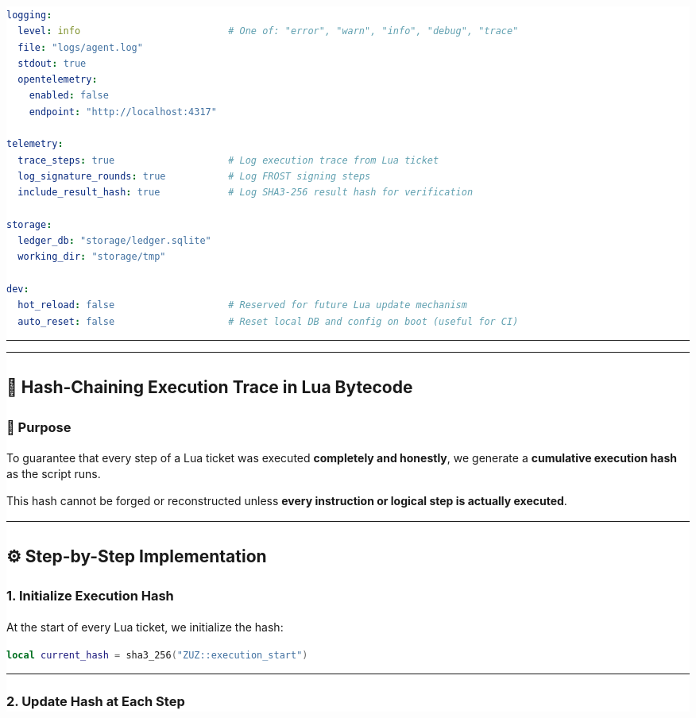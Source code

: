 ```yaml
logging:
  level: info                          # One of: "error", "warn", "info", "debug", "trace"
  file: "logs/agent.log"
  stdout: true
  opentelemetry:
    enabled: false
    endpoint: "http://localhost:4317"

telemetry:
  trace_steps: true                    # Log execution trace from Lua ticket
  log_signature_rounds: true           # Log FROST signing steps
  include_result_hash: true            # Log SHA3-256 result hash for verification

storage:
  ledger_db: "storage/ledger.sqlite"
  working_dir: "storage/tmp"

dev:
  hot_reload: false                    # Reserved for future Lua update mechanism
  auto_reset: false                    # Reset local DB and config on boot (useful for CI)

```

---

---

## 🔐 **Hash-Chaining Execution Trace in Lua Bytecode**

### 🎯 Purpose

To guarantee that every step of a Lua ticket was executed **completely and honestly**, we generate a **cumulative execution hash** as the script runs.

This hash cannot be forged or reconstructed unless **every instruction or logical step is actually executed**.

---

## ⚙️ Step-by-Step Implementation

### **1. Initialize Execution Hash**

At the start of every Lua ticket, we initialize the hash:

```lua
local current_hash = sha3_256("ZUZ::execution_start")
```

---

### **2. Update Hash at Each Step**
